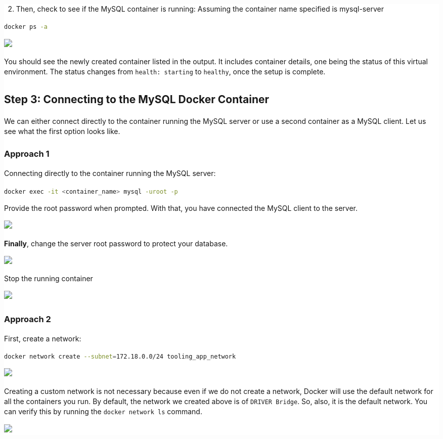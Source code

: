 2. Then, check to see if the MySQL container is running: Assuming the container name specified is mysql-server

```bash
docker ps -a
```

![](image/psa.jpg)

You should see the newly created container listed in the output. It includes container details, one being the status of this virtual environment. The status changes from `health: starting` to `healthy`, once the setup is complete.

## Step 3: Connecting to the MySQL Docker Container

We can either connect directly to the container running the MySQL server or use a second container as a MySQL client. Let us see what the first option looks like.

### Approach 1

Connecting directly to the container running the MySQL server:

```bash
docker exec -it <container_name> mysql -uroot -p
```

Provide the root password when prompted. With that, you have connected the MySQL client to the server.

![](./images/mysql-shell.png)

**Finally**, change the server root password to protect your database.

![](./images/change-root-pwd.png)

Stop the running container

![](./images/stop-run.png)

### Approach 2

First, create a network:

```bash
docker network create --subnet=172.18.0.0/24 tooling_app_network
```

![](./images/create-network.png)

Creating a custom network is not necessary because even if we do not create a network, Docker will use the default network for all the containers you run. By default, the network we created above is of `DRIVER Bridge`. So, also, it is the default network. You can verify this by running the `docker network ls` command.

![](./images/default-networks.png)
